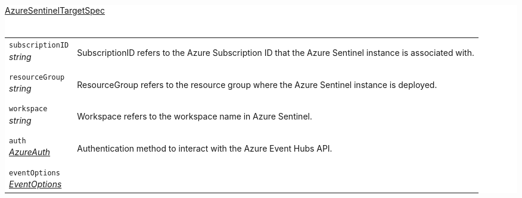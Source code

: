 <a href="#targets.triggermesh.io/v1alpha1.AzureSentinelTargetSpec">
AzureSentinelTargetSpec
</a>
</em>
</td>
<td>
<br/>
<br/>
<table>
<tr>
<td>
<code>subscriptionID</code></br>
<em>
string
</em>
</td>
<td>
<p>SubscriptionID refers to the Azure Subscription ID that the Azure Sentinel instance is associated with.</p>
</td>
</tr>
<tr>
<td>
<code>resourceGroup</code></br>
<em>
string
</em>
</td>
<td>
<p>ResourceGroup refers to the resource group where the Azure Sentinel instance is deployed.</p>
</td>
</tr>
<tr>
<td>
<code>workspace</code></br>
<em>
string
</em>
</td>
<td>
<p>Workspace refers to the workspace name in Azure Sentinel.</p>
</td>
</tr>
<tr>
<td>
<code>auth</code></br>
<em>
<a href="#targets.triggermesh.io/v1alpha1.AzureAuth">
AzureAuth
</a>
</em>
</td>
<td>
<p>Authentication method to interact with the Azure Event Hubs API.</p>
</td>
</tr>
<tr>
<td>
<code>eventOptions</code></br>
<em>
<a href="#targets.triggermesh.io/v1alpha1.EventOptions">
EventOptions
</a>
</em>
